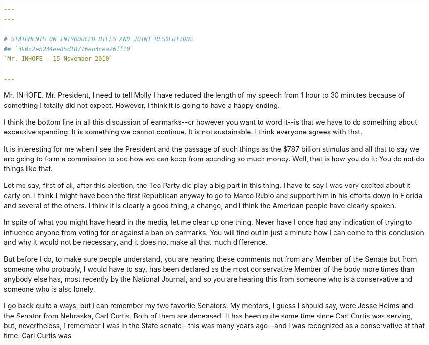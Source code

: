 ```yaml
---
---

# STATEMENTS ON INTRODUCED BILLS AND JOINT RESOLUTIONS
## `390c2eb234ee85d18716ed3cea26ff10`
`Mr. INHOFE — 15 November 2010`

---
```



Mr. INHOFE. Mr. President, I need to tell Molly I have reduced the 
length of my speech from 1 hour to 30 minutes because of something I 
totally did not expect. However, I think it is going to have a happy 
ending.

I think the bottom line in all this discussion of earmarks--or 
however you want to word it--is that we have to do something about 
excessive spending. It is something we cannot continue. It is not 
sustainable. I think everyone agrees with that.

It is interesting for me when I see the President and the passage of 
such things as the $787 billion stimulus and all that to say we are 
going to form a commission to see how we can keep from spending so much 
money. Well, that is how you do it: You do not do things like that.

Let me say, first of all, after this election, the Tea Party did play 
a big part in this thing. I have to say I was very excited about it 
early on. I think I might have been the first Republican anyway to go 
to Marco Rubio and support him in his efforts down in Florida and 
several of the others. I think it is clearly a good thing, a change, 
and I think the American people have clearly spoken.

In spite of what you might have heard in the media, let me clear up 
one thing. Never have I once had any indication of trying to influence 
anyone from voting for or against a ban on earmarks. You will find out 
in just a minute how I can come to this conclusion and why it would not 
be necessary, and it does not make all that much difference.

But before I do, to make sure people understand, you are hearing 
these comments not from any Member of the Senate but from someone who 
probably, I would have to say, has been declared as the most 
conservative Member of the body more times than anybody else has, most 
recently by the National Journal, and so you are hearing this from 
someone who is a conservative and someone who is also lonely.

I go back quite a ways, but I can remember my two favorite Senators. 
My mentors, I guess I should say, were Jesse Helms and the Senator from 
Nebraska, Carl Curtis. Both of them are deceased. It has been quite 
some time since Carl Curtis was serving, but, nevertheless, I remember 
I was in the State senate--this was many years ago--and I was 
recognized as a conservative at that time. Carl Curtis was

